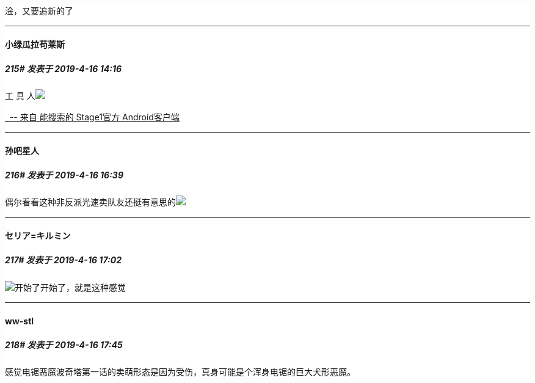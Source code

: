 
淦，又要追新的了







-----

####  小绿瓜拉苟莱斯  
##### 215#       发表于 2019-4-16 14:16




工 具 人<img src="https://static.saraba1st.com/image/smiley/face2017/047.png" referrerpolicy="no-referrer">

[  -- 来自 能搜索的 Stage1官方 Android客户端](https://www.coolapk.com/apk/140634)







-----

####  孙吧星人  
##### 216#       发表于 2019-4-16 16:39




偶尔看看这种非反派光速卖队友还挺有意思的<img src="https://static.saraba1st.com/image/smiley/face2017/050.png" referrerpolicy="no-referrer">







-----

####  セリア=キルミン  
##### 217#       发表于 2019-4-16 17:02



<img src="https://static.saraba1st.com/image/smiley/face2017/105.png" referrerpolicy="no-referrer">开始了开始了，就是这种感觉







-----

####  ww-stl  
##### 218#       发表于 2019-4-16 17:45




感觉电锯恶魔波奇塔第一话的卖萌形态是因为受伤，真身可能是个浑身电锯的巨大犬形恶魔。
